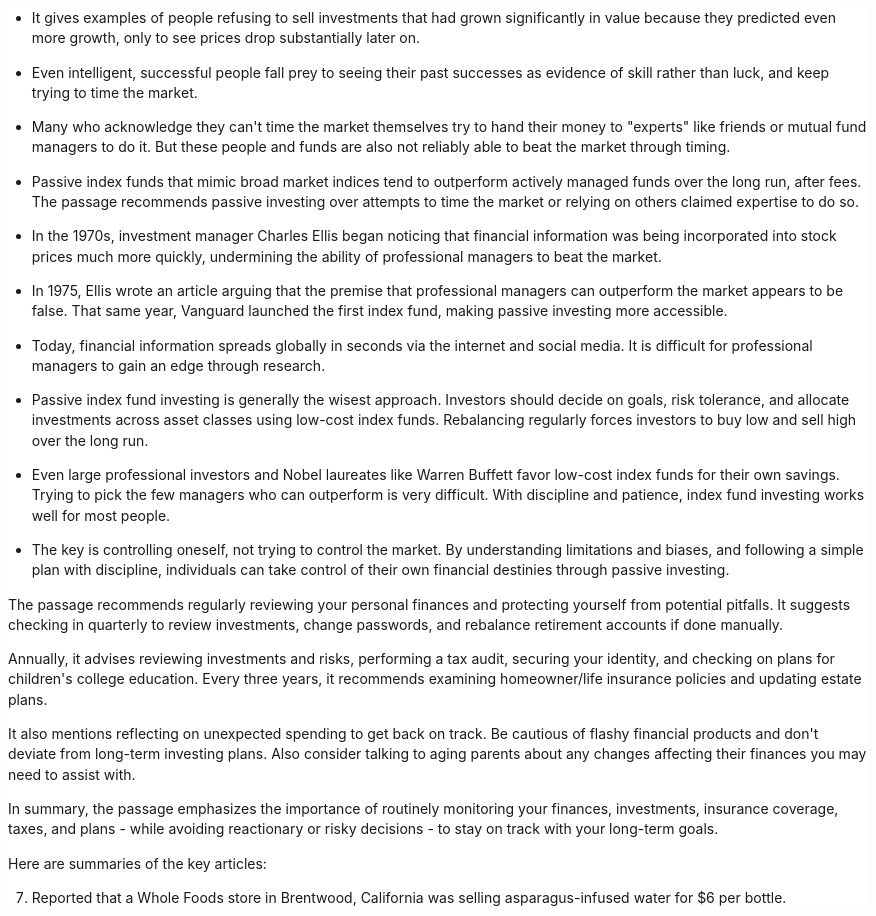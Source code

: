 - It gives examples of people refusing to sell investments that had grown significantly in value because they predicted even more growth, only to see prices drop substantially later on. 

- Even intelligent, successful people fall prey to seeing their past successes as evidence of skill rather than luck, and keep trying to time the market. 

- Many who acknowledge they can't time the market themselves try to hand their money to "experts" like friends or mutual fund managers to do it. But these people and funds are also not reliably able to beat the market through timing. 

- Passive index funds that mimic broad market indices tend to outperform actively managed funds over the long run, after fees. The passage recommends passive investing over attempts to time the market or relying on others claimed expertise to do so.

 

- In the 1970s, investment manager Charles Ellis began noticing that financial information was being incorporated into stock prices much more quickly, undermining the ability of professional managers to beat the market. 

- In 1975, Ellis wrote an article arguing that the premise that professional managers can outperform the market appears to be false. That same year, Vanguard launched the first index fund, making passive investing more accessible.

- Today, financial information spreads globally in seconds via the internet and social media. It is difficult for professional managers to gain an edge through research. 

- Passive index fund investing is generally the wisest approach. Investors should decide on goals, risk tolerance, and allocate investments across asset classes using low-cost index funds. Rebalancing regularly forces investors to buy low and sell high over the long run.

- Even large professional investors and Nobel laureates like Warren Buffett favor low-cost index funds for their own savings. Trying to pick the few managers who can outperform is very difficult. With discipline and patience, index fund investing works well for most people. 

- The key is controlling oneself, not trying to control the market. By understanding limitations and biases, and following a simple plan with discipline, individuals can take control of their own financial destinies through passive investing.

 

The passage recommends regularly reviewing your personal finances and protecting yourself from potential pitfalls. It suggests checking in quarterly to review investments, change passwords, and rebalance retirement accounts if done manually. 

Annually, it advises reviewing investments and risks, performing a tax audit, securing your identity, and checking on plans for children's college education. Every three years, it recommends examining homeowner/life insurance policies and updating estate plans. 

It also mentions reflecting on unexpected spending to get back on track. Be cautious of flashy financial products and don't deviate from long-term investing plans. Also consider talking to aging parents about any changes affecting their finances you may need to assist with.

In summary, the passage emphasizes the importance of routinely monitoring your finances, investments, insurance coverage, taxes, and plans - while avoiding reactionary or risky decisions - to stay on track with your long-term goals.

 Here are summaries of the key articles:

7. Reported that a Whole Foods store in Brentwood, California was selling asparagus-infused water for $6 per bottle. 
